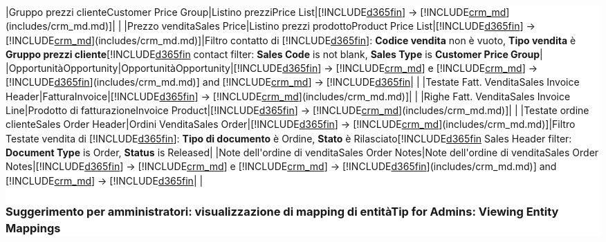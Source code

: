 |<span data-ttu-id="299b9-172">Gruppo prezzi cliente</span><span class="sxs-lookup"><span data-stu-id="299b9-172">Customer Price Group</span></span>|<span data-ttu-id="299b9-173">Listino prezzi</span><span class="sxs-lookup"><span data-stu-id="299b9-173">Price List</span></span>|[!INCLUDE[d365fin](includes/d365fin_md.md)] <span data-ttu-id="299b9-174">-> [!INCLUDE[crm_md](includes/crm_md.md)]</span><span class="sxs-lookup"><span data-stu-id="299b9-174">(includes/crm_md.md)]</span></span>| |
|<span data-ttu-id="299b9-175">Prezzo vendita</span><span class="sxs-lookup"><span data-stu-id="299b9-175">Sales Price</span></span>|<span data-ttu-id="299b9-176">Listino prezzi prodotto</span><span class="sxs-lookup"><span data-stu-id="299b9-176">Product Price List</span></span>|[!INCLUDE[d365fin](includes/d365fin_md.md)] <span data-ttu-id="299b9-177">-> [!INCLUDE[crm_md](includes/crm_md.md)]</span><span class="sxs-lookup"><span data-stu-id="299b9-177">(includes/crm_md.md)]</span></span>|<span data-ttu-id="299b9-178">Filtro contatto di [!INCLUDE[d365fin](includes/d365fin_md.md)]: **Codice vendita** non è vuoto, **Tipo vendita** è **Gruppo prezzi cliente**</span><span class="sxs-lookup"><span data-stu-id="299b9-178">[!INCLUDE[d365fin](includes/d365fin_md.md) contact filter: **Sales Code** is not blank, **Sales Type** is **Customer Price Group**</span></span>|
|<span data-ttu-id="299b9-179">Opportunità</span><span class="sxs-lookup"><span data-stu-id="299b9-179">Opportunity</span></span>|<span data-ttu-id="299b9-180">Opportunità</span><span class="sxs-lookup"><span data-stu-id="299b9-180">Opportunity</span></span>|[!INCLUDE[d365fin](includes/d365fin_md.md)] <span data-ttu-id="299b9-181">-> [!INCLUDE[crm_md](includes/crm_md.md)] e [!INCLUDE[crm_md](includes/crm_md.md)] -> [!INCLUDE[d365fin](includes/d365fin_md.md)]</span><span class="sxs-lookup"><span data-stu-id="299b9-181">(includes/crm_md.md)] and [!INCLUDE[crm_md](includes/crm_md.md)] -> [!INCLUDE[d365fin](includes/d365fin_md.md)</span></span>| |
|<span data-ttu-id="299b9-182">Testate Fatt. Vendita</span><span class="sxs-lookup"><span data-stu-id="299b9-182">Sales Invoice Header</span></span>|<span data-ttu-id="299b9-183">Fattura</span><span class="sxs-lookup"><span data-stu-id="299b9-183">Invoice</span></span>|[!INCLUDE[d365fin](includes/d365fin_md.md)] <span data-ttu-id="299b9-184">-> [!INCLUDE[crm_md](includes/crm_md.md)]</span><span class="sxs-lookup"><span data-stu-id="299b9-184">(includes/crm_md.md)]</span></span>| |
|<span data-ttu-id="299b9-185">Righe Fatt. Vendita</span><span class="sxs-lookup"><span data-stu-id="299b9-185">Sales Invoice Line</span></span>|<span data-ttu-id="299b9-186">Prodotto di fatturazione</span><span class="sxs-lookup"><span data-stu-id="299b9-186">Invoice Product</span></span>|[!INCLUDE[d365fin](includes/d365fin_md.md)] <span data-ttu-id="299b9-187">-> [!INCLUDE[crm_md](includes/crm_md.md)]</span><span class="sxs-lookup"><span data-stu-id="299b9-187">(includes/crm_md.md)]</span></span>| |
|<span data-ttu-id="299b9-188">Testate ordine cliente</span><span class="sxs-lookup"><span data-stu-id="299b9-188">Sales Order Header</span></span>|<span data-ttu-id="299b9-189">Ordini Vendita</span><span class="sxs-lookup"><span data-stu-id="299b9-189">Sales Order</span></span>|[!INCLUDE[d365fin](includes/d365fin_md.md)] <span data-ttu-id="299b9-190">-> [!INCLUDE[crm_md](includes/crm_md.md)]</span><span class="sxs-lookup"><span data-stu-id="299b9-190">(includes/crm_md.md)]</span></span>|<span data-ttu-id="299b9-191">Filtro Testate vendita di [!INCLUDE[d365fin](includes/d365fin_md.md)]: **Tipo di documento** è Ordine, **Stato** è Rilasciato</span><span class="sxs-lookup"><span data-stu-id="299b9-191">[!INCLUDE[d365fin](includes/d365fin_md.md) Sales Header filter: **Document Type** is Order, **Status** is Released</span></span>|
|<span data-ttu-id="299b9-192">Note dell'ordine di vendita</span><span class="sxs-lookup"><span data-stu-id="299b9-192">Sales Order Notes</span></span>|<span data-ttu-id="299b9-193">Note dell'ordine di vendita</span><span class="sxs-lookup"><span data-stu-id="299b9-193">Sales Order Notes</span></span>|[!INCLUDE[d365fin](includes/d365fin_md.md)] <span data-ttu-id="299b9-194">-> [!INCLUDE[crm_md](includes/crm_md.md)] e [!INCLUDE[crm_md](includes/crm_md.md)] -> [!INCLUDE[d365fin](includes/d365fin_md.md)]</span><span class="sxs-lookup"><span data-stu-id="299b9-194">(includes/crm_md.md)] and [!INCLUDE[crm_md](includes/crm_md.md)] -> [!INCLUDE[d365fin](includes/d365fin_md.md)</span></span>| |

### <a name="tip-for-admins-viewing-entity-mappings"></a><span data-ttu-id="299b9-195">Suggerimento per amministratori: visualizzazione di mapping di entità</span><span class="sxs-lookup"><span data-stu-id="299b9-195">Tip for Admins: Viewing Entity Mappings</span></span>